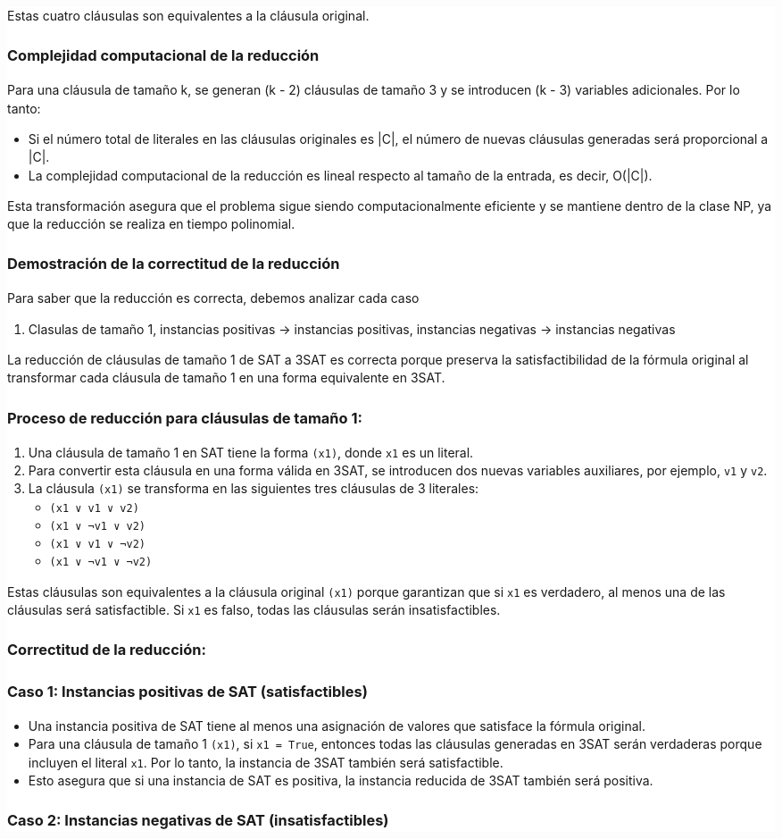 Estas cuatro cláusulas son equivalentes a la cláusula original.

### Complejidad computacional de la reducción

Para una cláusula de tamaño k, se generan (k - 2) cláusulas de tamaño 3 y se introducen (k - 3) variables adicionales. Por lo tanto:

- Si el número total de literales en las cláusulas originales es |C|, el número de nuevas cláusulas generadas será proporcional a |C|.
- La complejidad computacional de la reducción es lineal respecto al tamaño de la entrada, es decir, O(|C|).

Esta transformación asegura que el problema sigue siendo computacionalmente eficiente y se mantiene dentro de la clase NP, ya que la reducción se realiza en tiempo polinomial.

### Demostración de la correctitud de la reducción

Para saber que la reducción es correcta, debemos analizar cada caso

1. Clasulas de tamaño 1, instancias positivas → instancias positivas, instancias negativas → instancias negativas 

La reducción de cláusulas de tamaño 1 de SAT a 3SAT es correcta porque preserva la satisfactibilidad de la fórmula original al transformar cada cláusula de tamaño 1 en una forma equivalente en 3SAT.

### Proceso de reducción para cláusulas de tamaño 1:

1. Una cláusula de tamaño 1 en SAT tiene la forma `(x1)`, donde `x1` es un literal.
2. Para convertir esta cláusula en una forma válida en 3SAT, se introducen dos nuevas variables auxiliares, por ejemplo, `v1` y `v2`.
3. La cláusula `(x1)` se transforma en las siguientes tres cláusulas de 3 literales:
    - `(x1 ∨ v1 ∨ v2)`
    - `(x1 ∨ ¬v1 ∨ v2)`
    - `(x1 ∨ v1 ∨ ¬v2)`
    - `(x1 ∨ ¬v1 ∨ ¬v2)`

Estas cláusulas son equivalentes a la cláusula original `(x1)` porque garantizan que si `x1` es verdadero, al menos una de las cláusulas será satisfactible. Si `x1` es falso, todas las cláusulas serán insatisfactibles.

### Correctitud de la reducción:

### Caso 1: Instancias positivas de SAT (satisfactibles)

- Una instancia positiva de SAT tiene al menos una asignación de valores que satisface la fórmula original.
- Para una cláusula de tamaño 1 `(x1)`, si `x1 = True`, entonces todas las cláusulas generadas en 3SAT serán verdaderas porque incluyen el literal `x1`. Por lo tanto, la instancia de 3SAT también será satisfactible.
- Esto asegura que si una instancia de SAT es positiva, la instancia reducida de 3SAT también será positiva.

### Caso 2: Instancias negativas de SAT (insatisfactibles)
